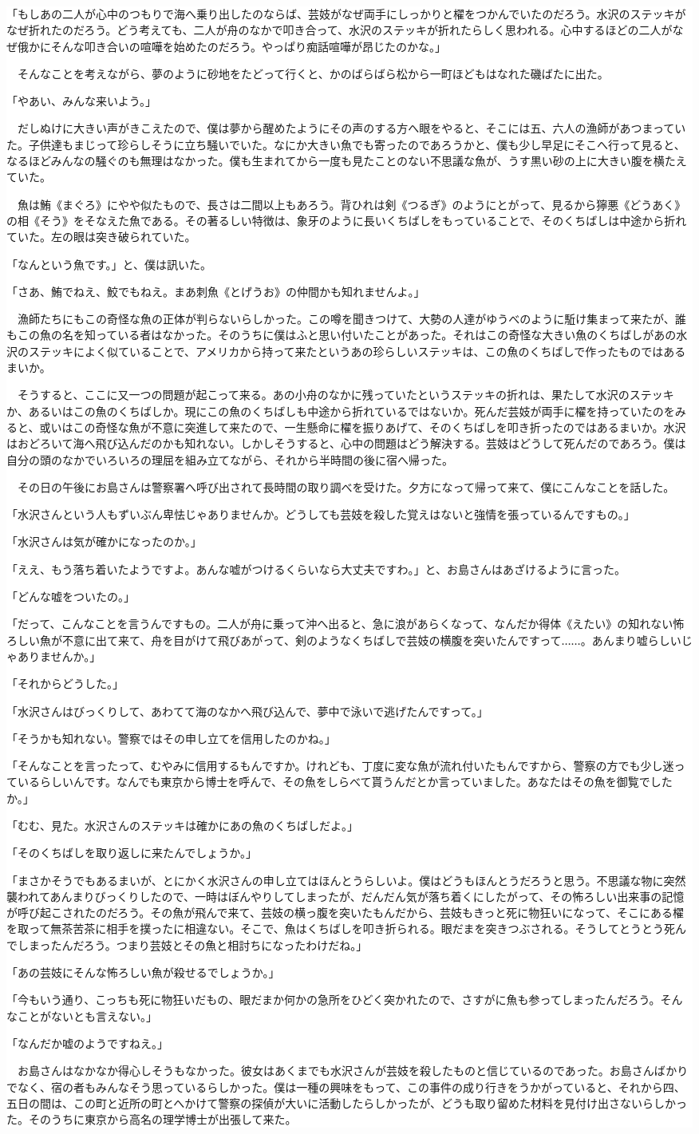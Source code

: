 「もしあの二人が心中のつもりで海へ乗り出したのならば、芸妓がなぜ両手にしっかりと櫂をつかんでいたのだろう。水沢のステッキがなぜ折れたのだろう。どう考えても、二人が舟のなかで叩き合って、水沢のステッキが折れたらしく思われる。心中するほどの二人がなぜ俄かにそんな叩き合いの喧嘩を始めたのだろう。やっぱり痴話喧嘩が昂じたのかな。」

　そんなことを考えながら、夢のように砂地をたどって行くと、かのばらばら松から一町ほどもはなれた磯ばたに出た。

「やあい、みんな来いよう。」

　だしぬけに大きい声がきこえたので、僕は夢から醒めたようにその声のする方へ眼をやると、そこには五、六人の漁師があつまっていた。子供達もまじって珍らしそうに立ち騒いでいた。なにか大きい魚でも寄ったのであろうかと、僕も少し早足にそこへ行って見ると、なるほどみんなの騒ぐのも無理はなかった。僕も生まれてから一度も見たことのない不思議な魚が、うす黒い砂の上に大きい腹を横たえていた。

　魚は鮪《まぐろ》にやや似たもので、長さは二間以上もあろう。背ひれは剣《つるぎ》のようにとがって、見るから獰悪《どうあく》の相《そう》をそなえた魚である。その著るしい特徴は、象牙のように長いくちばしをもっていることで、そのくちばしは中途から折れていた。左の眼は突き破られていた。

「なんという魚です。」と、僕は訊いた。

「さあ、鮪でねえ、鮫でもねえ。まあ刺魚《とげうお》の仲間かも知れませんよ。」

　漁師たちにもこの奇怪な魚の正体が判らないらしかった。この噂を聞きつけて、大勢の人達がゆうべのように駈け集まって来たが、誰もこの魚の名を知っている者はなかった。そのうちに僕はふと思い付いたことがあった。それはこの奇怪な大きい魚のくちばしがあの水沢のステッキによく似ていることで、アメリカから持って来たというあの珍らしいステッキは、この魚のくちばしで作ったものではあるまいか。

　そうすると、ここに又一つの問題が起こって来る。あの小舟のなかに残っていたというステッキの折れは、果たして水沢のステッキか、あるいはこの魚のくちばしか。現にこの魚のくちばしも中途から折れているではないか。死んだ芸妓が両手に櫂を持っていたのをみると、或いはこの奇怪な魚が不意に突進して来たので、一生懸命に櫂を振りあげて、そのくちばしを叩き折ったのではあるまいか。水沢はおどろいて海へ飛び込んだのかも知れない。しかしそうすると、心中の問題はどう解決する。芸妓はどうして死んだのであろう。僕は自分の頭のなかでいろいろの理屈を組み立てながら、それから半時間の後に宿へ帰った。

　その日の午後にお島さんは警察署へ呼び出されて長時間の取り調べを受けた。夕方になって帰って来て、僕にこんなことを話した。

「水沢さんという人もずいぶん卑怯じゃありませんか。どうしても芸妓を殺した覚えはないと強情を張っているんですもの。」

「水沢さんは気が確かになったのか。」

「ええ、もう落ち着いたようですよ。あんな嘘がつけるくらいなら大丈夫ですわ。」と、お島さんはあざけるように言った。

「どんな嘘をついたの。」

「だって、こんなことを言うんですもの。二人が舟に乗って沖へ出ると、急に浪があらくなって、なんだか得体《えたい》の知れない怖ろしい魚が不意に出て来て、舟を目がけて飛びあがって、剣のようなくちばしで芸妓の横腹を突いたんですって……。あんまり嘘らしいじゃありませんか。」

「それからどうした。」

「水沢さんはびっくりして、あわてて海のなかへ飛び込んで、夢中で泳いで逃げたんですって。」

「そうかも知れない。警察ではその申し立てを信用したのかね。」

「そんなことを言ったって、むやみに信用するもんですか。けれども、丁度に変な魚が流れ付いたもんですから、警察の方でも少し迷っているらしいんです。なんでも東京から博士を呼んで、その魚をしらべて貰うんだとか言っていました。あなたはその魚を御覧でしたか。」

「むむ、見た。水沢さんのステッキは確かにあの魚のくちばしだよ。」

「そのくちばしを取り返しに来たんでしょうか。」

「まさかそうでもあるまいが、とにかく水沢さんの申し立てはほんとうらしいよ。僕はどうもほんとうだろうと思う。不思議な物に突然襲われてあんまりびっくりしたので、一時はぼんやりしてしまったが、だんだん気が落ち着くにしたがって、その怖ろしい出来事の記憶が呼び起こされたのだろう。その魚が飛んで来て、芸妓の横っ腹を突いたもんだから、芸妓もきっと死に物狂いになって、そこにある櫂を取って無茶苦茶に相手を撲ったに相違ない。そこで、魚はくちばしを叩き折られる。眼だまを突きつぶされる。そうしてとうとう死んでしまったんだろう。つまり芸妓とその魚と相討ちになったわけだね。」

「あの芸妓にそんな怖ろしい魚が殺せるでしょうか。」

「今もいう通り、こっちも死に物狂いだもの、眼だまか何かの急所をひどく突かれたので、さすがに魚も参ってしまったんだろう。そんなことがないとも言えない。」

「なんだか嘘のようですねえ。」

　お島さんはなかなか得心しそうもなかった。彼女はあくまでも水沢さんが芸妓を殺したものと信じているのであった。お島さんばかりでなく、宿の者もみんなそう思っているらしかった。僕は一種の興味をもって、この事件の成り行きをうかがっていると、それから四、五日の間は、この町と近所の町とへかけて警察の探偵が大いに活動したらしかったが、どうも取り留めた材料を見付け出さないらしかった。そのうちに東京から高名の理学博士が出張して来た。
